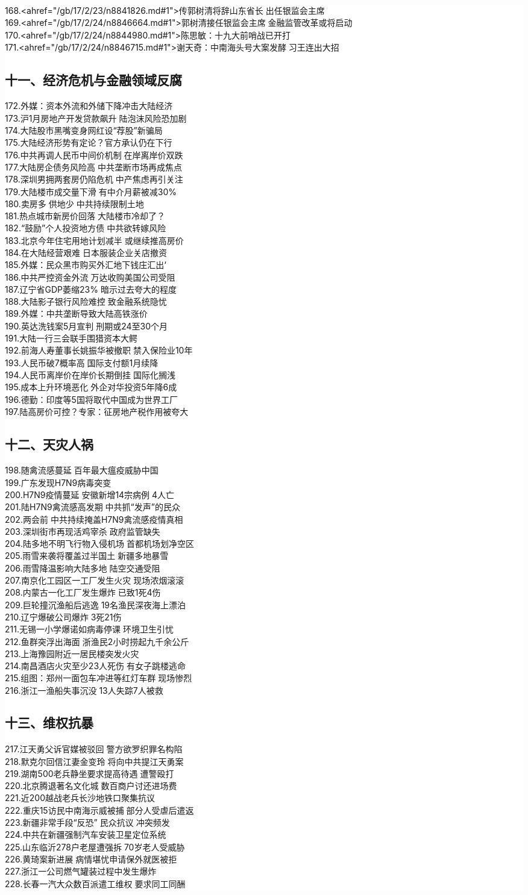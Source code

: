 168.<ahref="/gb/17/2/23/n8841826.md#1">传郭树清将辞山东省长 出任银监会主席</a><br />
169.<ahref="/gb/17/2/24/n8846664.md#1">郭树清接任银监会主席 金融监管改革或将启动</a><br />
170.<ahref="/gb/17/2/24/n8844980.md#1">陈思敏：十九大前哨战已开打</a><br />
171.<ahref="/gb/17/2/24/n8846715.md#1">谢天奇：中南海头号大案发酵 习王连出大招</a></p>
<h2>十一、经济危机与金融领域反腐</h2>
<p>172.<ahref="/gb/17/2/19/n8827388.md#1">外媒：资本外流和外储下降冲击大陆经济</a><br />
173.<ahref="/gb/17/2/19/n8826685.md#1">沪1月房地产开发贷款飙升 陆泡沫风险恐加剧</a><br />
174.<ahref="/gb/17/2/19/n8826073.md#1">大陆股市黑嘴变身网红设“荐股”新骗局</a><br />
175.<ahref="/gb/17/2/20/n8829274.md#1">大陆经济形势有定论？官方承认仍在下行</a><br />
176.<ahref="/gb/17/2/20/n8830670.md#1">中共再调人民币中间价机制 在岸离岸价双跌</a><br />
177.<ahref="/gb/17/2/20/n8829761.md#1">大陆房企债务风险高 中共垄断市场再成焦点</a><br />
178.<ahref="/gb/17/2/21/n8834968.md#1">深圳男拥两套房仍陷危机 中产焦虑再引关注</a><br />
179.<ahref="/gb/17/2/21/n8833205.md#1">大陆楼市成交量下滑 有中介月薪被减30%</a><br />
180.<ahref="/gb/17/2/22/n8838128.md#1">卖房多 供地少 中共持续限制土地</a><br />
181.<ahref="/gb/17/2/22/n8839204.md#1">热点城市新房价回落 大陆楼市冷却了？</a><br />
182.<ahref="/gb/17/2/22/n8836779.md#1">“鼓励”个人投资地方债 中共欲转嫁风险</a><br />
183.<ahref="/gb/17/2/22/n8836246.md#1">北京今年住宅用地计划减半 或继续推高房价</a><br />
184.<ahref="/gb/17/2/22/n8835597.md#1">在大陆经营艰难 日本服装企业关店撤资</a><br />
185.<ahref="/gb/17/2/21/n8833417.md#1">外媒：民众黑市购买外汇地下钱庄汇出‘</a><br />
186.<ahref="/gb/17/2/22/n8836817.md#1">中共严控资金外流 万达收购美国公司受阻</a><br />
187.<ahref="/gb/17/2/23/n8842147.md#1">辽宁省GDP萎缩23% 暗示过去夸大的程度</a><br />
188.<ahref="/gb/17/2/23/n8841482.md#1">大陆影子银行风险难控 致金融系统隐忧</a><br />
189.<ahref="/gb/17/2/23/n8840262.md#1">外媒：中共垄断导致大陆高铁涨价</a><br />
190.<ahref="/gb/17/2/24/n8846929.md#1">英达洗钱案5月宣判 刑期或24至30个月</a><br />
191.<ahref="/gb/17/2/24/n8844629.md#1">大陆一行三会联手围猎资本大鳄</a><br />
192.<ahref="/gb/17/2/24/n8845632.md#1">前海人寿董事长姚振华被撤职 禁入保险业10年</a><br />
193.<ahref="/gb/17/2/24/n8845159.md#1">人民币破7概率高 国际支付额1月续降</a><br />
194.<ahref="/gb/17/2/24/n8844115.md#1">人民币离岸价在岸价长期倒挂 国际化搁浅</a><br />
195.<ahref="/gb/17/2/24/n8843899.md#1">成本上升环境恶化 外企对华投资5年降6成</a><br />
196.<ahref="/gb/17/2/25/n8848129.md#1">德勤：印度等5国将取代中国成为世界工厂</a><br />
197.<ahref="/gb/17/2/25/n8847423.md#1">陆高房价可控？专家：征房地产税作用被夸大</a></p>
<h2>十二、天灾人祸</h2>
<p>198.<ahref="/gb/17/2/19/n8827792.md#1">随禽流感蔓延 百年最大瘟疫威胁中国</a><br />
199.<ahref="/gb/17/2/20/n8830261.md#1">广东发现H7N9病毒突变</a><br />
200.<ahref="/gb/17/2/21/n8834535.md#1">H7N9疫情蔓延 安徽新增14宗病例 4人亡</a><br />
201.<ahref="/gb/17/2/21/n8832940.md#1">陆H7N9禽流感高发期 中共抓“发声”的民众</a><br />
202.<ahref="/gb/17/2/21/n8832693.md#1">两会前 中共持续掩盖H7N9禽流感疫情真相</a><br />
203.<ahref="/gb/17/2/22/n8837452.md#1">深圳街市再现活鸡宰杀 政府监管缺失</a><br />
204.<ahref="/gb/17/2/19/n8827946.md#1">陆多地不明飞行物入侵机场 首都机场划净空区</a><br />
205.<ahref="/gb/17/2/20/n8830576.md#1">雨雪来袭将覆盖过半国土 新疆多地暴雪</a><br />
206.<ahref="/gb/17/2/22/n8836995.md#1">雨雪降温影响大陆多地 陆空交通受阻</a><br />
207.<ahref="/gb/17/2/21/n8834341.md#1">南京化工园区一工厂发生火灾 现场浓烟滚滚</a><br />
208.<ahref="/gb/17/2/21/n8833698.md#1">内蒙古一化工厂发生爆炸 已致1死4伤</a><br />
209.<ahref="/gb/17/2/21/n8833586.md#1">巨轮撞沉渔船后逃逸 19名渔民深夜海上漂泊</a><br />
210.<ahref="/gb/17/2/22/n8838311.md#1">辽宁爆破公司爆炸 3死21伤</a><br />
211.<ahref="/gb/17/2/23/n8841365.md#1">无锡一小学爆诺如病毒停课 环境卫生引忧</a><br />
212.<ahref="/gb/17/2/23/n8840969.md#1">鱼群突浮出海面 浙渔民2小时捞起九千余公斤</a><br />
213.<ahref="/gb/17/2/23/n8842890.md#1">上海豫园附近一居民楼突发火灾</a><br />
214.<ahref="/gb/17/2/25/n8847350.md#1">南昌酒店火灾至少23人死伤 有女子跳楼逃命</a><br />
215.<ahref="/gb/17/2/25/n8848192.md#1">组图：郑州一面包车冲进等红灯车群 现场惨烈</a><br />
216.<ahref="/gb/17/2/25/n8847147.md#1">浙江一渔船失事沉没 13人失踪7人被救</a></p>
<h2>十三、维权抗暴</h2>
<p>217.<ahref="/gb/17/2/19/n8827760.md#1">江天勇父诉官媒被驳回 警方欲罗织罪名构陷</a><br />
218.<ahref="/gb/17/2/20/n8829468.md#1">默克尔回信江妻金变玲 将向中共提江天勇案</a><br />
219.<ahref="/gb/17/2/20/n8829187.md#1">湖南500老兵静坐要求提高待遇 遭警殴打</a><br />
220.<ahref="/gb/17/2/21/n8834577.md#1">北京腾退著名文化城 数百商户讨还进场费</a><br />
221.<ahref="/gb/17/2/21/n8834877.md#1">近200越战老兵长沙地铁口聚集抗议</a><br />
222.<ahref="/gb/17/2/21/n8834868.md#1">重庆15访民中南海示威被捕 部分人受虐后遣返</a><br />
223.<ahref="/gb/17/2/22/n8838808.md#1">新疆非常手段“反恐” 民众抗议 冲突频发</a><br />
224.<ahref="/gb/17/2/22/n8836580.md#1">中共在新疆强制汽车安装卫星定位系统</a><br />
225.<ahref="/gb/17/2/21/n8834067.md#1">山东临沂278户老屋遭强拆 70岁老人受威胁</a><br />
226.<ahref="/gb/17/2/22/n8836499.md#1">黄琦案新进展 病情堪忧申请保外就医被拒</a><br />
227.<ahref="/gb/17/2/22/n8836545.md#1">浙江一公司燃气罐装过程中发生爆炸</a><br />
228.<ahref="/gb/17/2/23/n8842972.md#1">长春一汽大众数百派遣工维权 要求同工同酬</a><br />